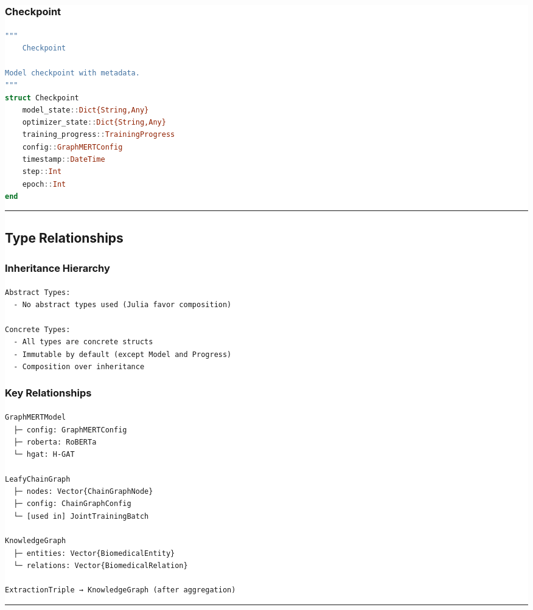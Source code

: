 ```julia
```

### Checkpoint

```julia
"""
    Checkpoint

Model checkpoint with metadata.
"""
struct Checkpoint
    model_state::Dict{String,Any}
    optimizer_state::Dict{String,Any}
    training_progress::TrainingProgress
    config::GraphMERTConfig
    timestamp::DateTime
    step::Int
    epoch::Int
end
```

---

## Type Relationships

### Inheritance Hierarchy

```
Abstract Types:
  - No abstract types used (Julia favor composition)

Concrete Types:
  - All types are concrete structs
  - Immutable by default (except Model and Progress)
  - Composition over inheritance
```

### Key Relationships

```
GraphMERTModel
  ├─ config: GraphMERTConfig
  ├─ roberta: RoBERTa
  └─ hgat: H-GAT

LeafyChainGraph
  ├─ nodes: Vector{ChainGraphNode}
  ├─ config: ChainGraphConfig
  └─ [used in] JointTrainingBatch

KnowledgeGraph
  ├─ entities: Vector{BiomedicalEntity}
  └─ relations: Vector{BiomedicalRelation}

ExtractionTriple → KnowledgeGraph (after aggregation)
```

---